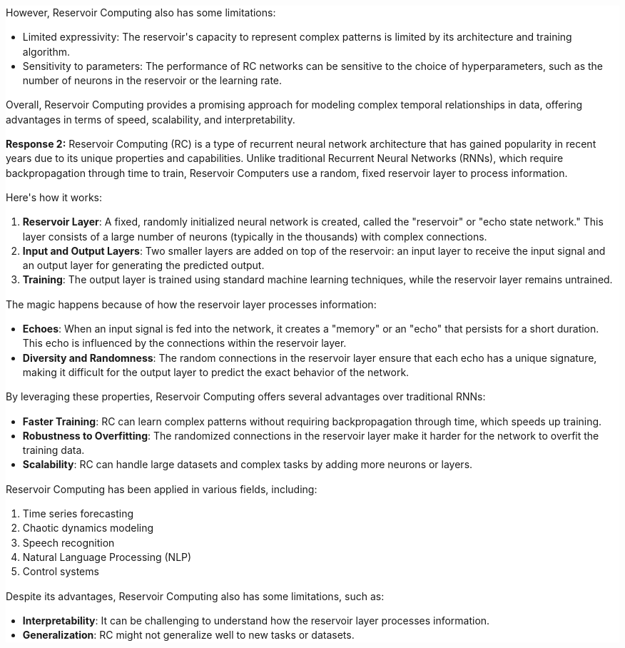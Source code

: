 However, Reservoir Computing also has some limitations:

* Limited expressivity: The reservoir's capacity to represent complex patterns is limited by its architecture and training algorithm.
* Sensitivity to parameters: The performance of RC networks can be sensitive to the choice of hyperparameters, such as the number of neurons in the reservoir or the learning rate.

Overall, Reservoir Computing provides a promising approach for modeling complex temporal relationships in data, offering advantages in terms of speed, scalability, and interpretability.

**Response 2:**
Reservoir Computing (RC) is a type of recurrent neural network architecture that has gained popularity in recent years due to its unique properties and capabilities. Unlike traditional Recurrent Neural Networks (RNNs), which require backpropagation through time to train, Reservoir Computers use a random, fixed reservoir layer to process information.

Here's how it works:

1. **Reservoir Layer**: A fixed, randomly initialized neural network is created, called the "reservoir" or "echo state network." This layer consists of a large number of neurons (typically in the thousands) with complex connections.
2. **Input and Output Layers**: Two smaller layers are added on top of the reservoir: an input layer to receive the input signal and an output layer for generating the predicted output.
3. **Training**: The output layer is trained using standard machine learning techniques, while the reservoir layer remains untrained.

The magic happens because of how the reservoir layer processes information:

* **Echoes**: When an input signal is fed into the network, it creates a "memory" or an "echo" that persists for a short duration. This echo is influenced by the connections within the reservoir layer.
* **Diversity and Randomness**: The random connections in the reservoir layer ensure that each echo has a unique signature, making it difficult for the output layer to predict the exact behavior of the network.

By leveraging these properties, Reservoir Computing offers several advantages over traditional RNNs:

* **Faster Training**: RC can learn complex patterns without requiring backpropagation through time, which speeds up training.
* **Robustness to Overfitting**: The randomized connections in the reservoir layer make it harder for the network to overfit the training data.
* **Scalability**: RC can handle large datasets and complex tasks by adding more neurons or layers.

Reservoir Computing has been applied in various fields, including:

1. Time series forecasting
2. Chaotic dynamics modeling
3. Speech recognition
4. Natural Language Processing (NLP)
5. Control systems

Despite its advantages, Reservoir Computing also has some limitations, such as:

* **Interpretability**: It can be challenging to understand how the reservoir layer processes information.
* **Generalization**: RC might not generalize well to new tasks or datasets.
